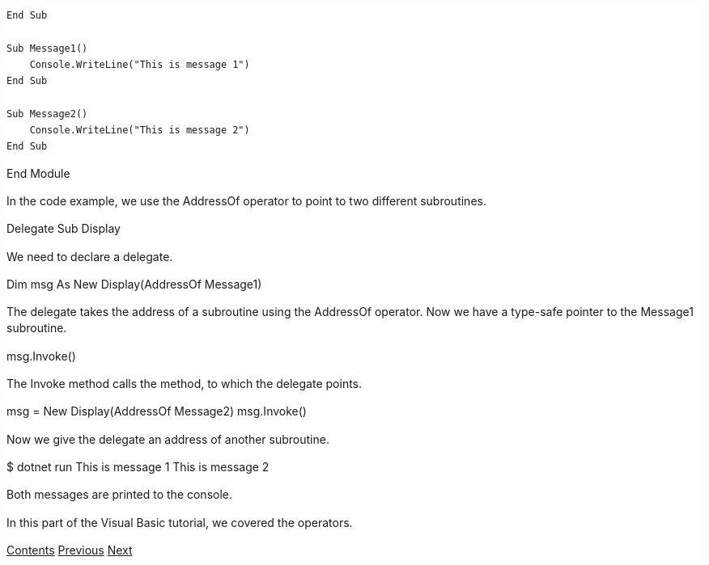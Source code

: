     End Sub

    Sub Message1()
        Console.WriteLine("This is message 1")
    End Sub

    Sub Message2()
        Console.WriteLine("This is message 2")
    End Sub

End Module

In the code example, we use the AddressOf operator to point to two
different subroutines.

Delegate Sub Display

We need to declare a delegate.

Dim msg As New Display(AddressOf Message1)

The delegate takes the address of a subroutine using the AddressOf
operator. Now we have a type-safe pointer to the Message1
subroutine.

msg.Invoke()

The Invoke method calls the method, to which the delegate points.

msg = New Display(AddressOf Message2)
msg.Invoke()

Now we give the delegate an address of another subroutine.

$ dotnet run
This is message 1
This is message 2

Both messages are printed to the console.

In this part of the Visual Basic tutorial, we covered the operators.

[Contents](..)
[Previous](../strings/)
[Next](../flowcontrol/)